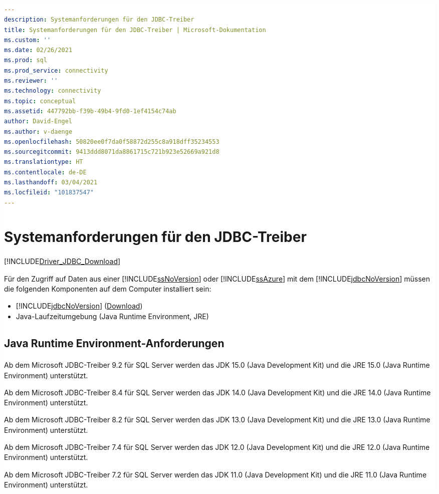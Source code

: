 ```yaml
---
description: Systemanforderungen für den JDBC-Treiber
title: Systemanforderungen für den JDBC-Treiber | Microsoft-Dokumentation
ms.custom: ''
ms.date: 02/26/2021
ms.prod: sql
ms.prod_service: connectivity
ms.reviewer: ''
ms.technology: connectivity
ms.topic: conceptual
ms.assetid: 447792bb-f39b-49b4-9fd0-1ef4154c74ab
author: David-Engel
ms.author: v-daenge
ms.openlocfilehash: 50820ee0f7da0f58872d255c8a918dff35234553
ms.sourcegitcommit: 9413ddd8071da8861715c721b923e52669a921d8
ms.translationtype: HT
ms.contentlocale: de-DE
ms.lasthandoff: 03/04/2021
ms.locfileid: "101837547"
---
```

# <a name="system-requirements-for-the-jdbc-driver"></a>Systemanforderungen für den JDBC-Treiber
[!INCLUDE[Driver_JDBC_Download](../../includes/driver_jdbc_download.md)]

  Für den Zugriff auf Daten aus einer [!INCLUDE[ssNoVersion](../../includes/ssnoversion-md.md)] oder [!INCLUDE[ssAzure](../../includes/ssazure_md.md)] mit dem [!INCLUDE[jdbcNoVersion](../../includes/jdbcnoversion_md.md)] müssen die folgenden Komponenten auf dem Computer installiert sein:

- [!INCLUDE[jdbcNoVersion](../../includes/jdbcnoversion_md.md)] ([Download](download-microsoft-jdbc-driver-for-sql-server.md))
- Java-Laufzeitumgebung (Java Runtime Environment, JRE)

## <a name="java-runtime-environment-requirements"></a>Java Runtime Environment-Anforderungen  

 Ab dem Microsoft JDBC-Treiber 9.2 für SQL Server werden das JDK 15.0 (Java Development Kit) und die JRE 15.0 (Java Runtime Environment) unterstützt.

 Ab dem Microsoft JDBC-Treiber 8.4 für SQL Server werden das JDK 14.0 (Java Development Kit) und die JRE 14.0 (Java Runtime Environment) unterstützt.

 Ab dem Microsoft JDBC-Treiber 8.2 für SQL Server werden das JDK 13.0 (Java Development Kit) und die JRE 13.0 (Java Runtime Environment) unterstützt.

 Ab dem Microsoft JDBC-Treiber 7.4 für SQL Server werden das JDK 12.0 (Java Development Kit) und die JRE 12.0 (Java Runtime Environment) unterstützt.

 Ab dem Microsoft JDBC-Treiber 7.2 für SQL Server werden das JDK 11.0 (Java Development Kit) und die JRE 11.0 (Java Runtime Environment) unterstützt.
 